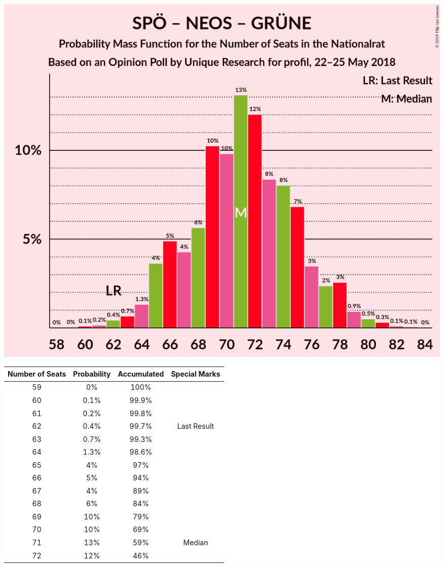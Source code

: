 ![Graph with seats probability mass function not yet produced](2018-05-25-UniqueResearch-coalitions-seats-pmf-spö–neos–grüne.png "Seats Probability Mass Function")

| Number of Seats | Probability | Accumulated | Special Marks |
|:---------------:|:-----------:|:-----------:|:-------------:|
| 59 | 0% | 100% |  |
| 60 | 0.1% | 99.9% |  |
| 61 | 0.2% | 99.8% |  |
| 62 | 0.4% | 99.7% | Last Result |
| 63 | 0.7% | 99.3% |  |
| 64 | 1.3% | 98.6% |  |
| 65 | 4% | 97% |  |
| 66 | 5% | 94% |  |
| 67 | 4% | 89% |  |
| 68 | 6% | 84% |  |
| 69 | 10% | 79% |  |
| 70 | 10% | 69% |  |
| 71 | 13% | 59% | Median |
| 72 | 12% | 46% |  |